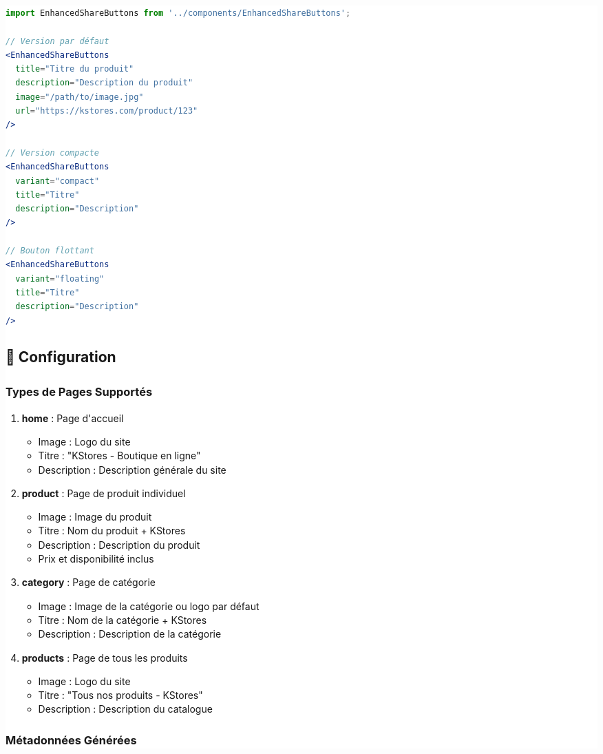 ```jsx
import EnhancedShareButtons from '../components/EnhancedShareButtons';

// Version par défaut
<EnhancedShareButtons 
  title="Titre du produit"
  description="Description du produit"
  image="/path/to/image.jpg"
  url="https://kstores.com/product/123"
/>

// Version compacte
<EnhancedShareButtons 
  variant="compact"
  title="Titre"
  description="Description"
/>

// Bouton flottant
<EnhancedShareButtons 
  variant="floating"
  title="Titre"
  description="Description"
/>
```

## 🔧 Configuration

### Types de Pages Supportés

1. **home** : Page d'accueil
   - Image : Logo du site
   - Titre : "KStores - Boutique en ligne"
   - Description : Description générale du site

2. **product** : Page de produit individuel
   - Image : Image du produit
   - Titre : Nom du produit + KStores
   - Description : Description du produit
   - Prix et disponibilité inclus

3. **category** : Page de catégorie
   - Image : Image de la catégorie ou logo par défaut
   - Titre : Nom de la catégorie + KStores
   - Description : Description de la catégorie

4. **products** : Page de tous les produits
   - Image : Logo du site
   - Titre : "Tous nos produits - KStores"
   - Description : Description du catalogue

### Métadonnées Générées
